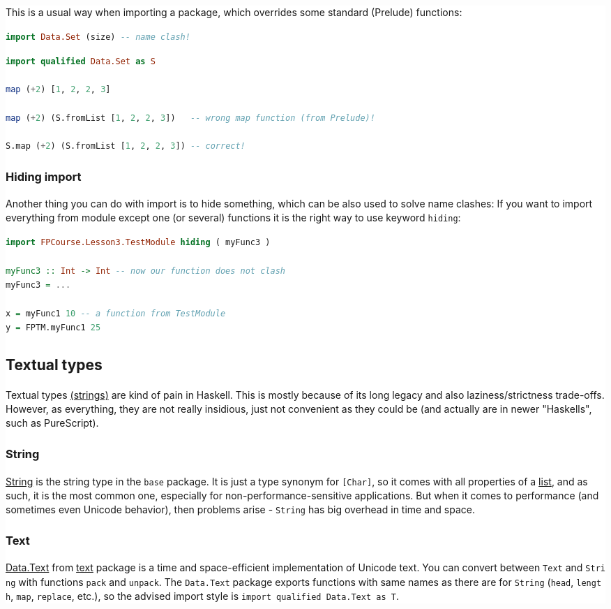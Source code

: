 This is a usual way when importing a package, which overrides some standard (Prelude) functions:

```haskell
import Data.Set (size) -- name clash!
```

```haskell
import qualified Data.Set as S

map (+2) [1, 2, 2, 3]

map (+2) (S.fromList [1, 2, 2, 3])   -- wrong map function (from Prelude)!

S.map (+2) (S.fromList [1, 2, 2, 3]) -- correct!
```

### Hiding import

Another thing you can do with import is to hide something, which can be also used to solve name clashes: If you want to import everything from module except one (or several) functions it is the right way to use keyword `hiding`:

```haskell
import FPCourse.Lesson3.TestModule hiding ( myFunc3 )

myFunc3 :: Int -> Int -- now our function does not clash
myFunc3 = ...

x = myFunc1 10 -- a function from TestModule
y = FPTM.myFunc1 25
```

## Textual types

Textual types [(strings)](https://wiki.haskell.org/Strings) are kind of pain in Haskell. This is mostly because of its long legacy and also laziness/strictness trade-offs. However, as everything, they are not really insidious, just not convenient as they could be (and actually are in newer "Haskells", such as PureScript).

### String

[String](https://hackage.haskell.org/package/base/docs/Data-String.html) is the string type in the `base` package. It is just a type synonym for `[Char]`, so it comes with all properties of a [list](https://hackage.haskell.org/package/base/docs/Data-List.html), and as such, it is the most common one, especially for non-performance-sensitive applications. But when it comes to performance (and sometimes even Unicode behavior), then problems arise - `String` has big overhead in time and space.

### Text

[Data.Text](https://hackage.haskell.org/package/text/docs/Data-Text.html) from [text](https://hackage.haskell.org/package/text) package is a time and space-efficient implementation of Unicode text. You can convert between `Text` and `String` with functions `pack` and `unpack`. The `Data.Text` package exports functions with same names as there are for `String` (`head`, `length`, `map`, `replace`, etc.), so the advised import style is `import qualified Data.Text as T`.
